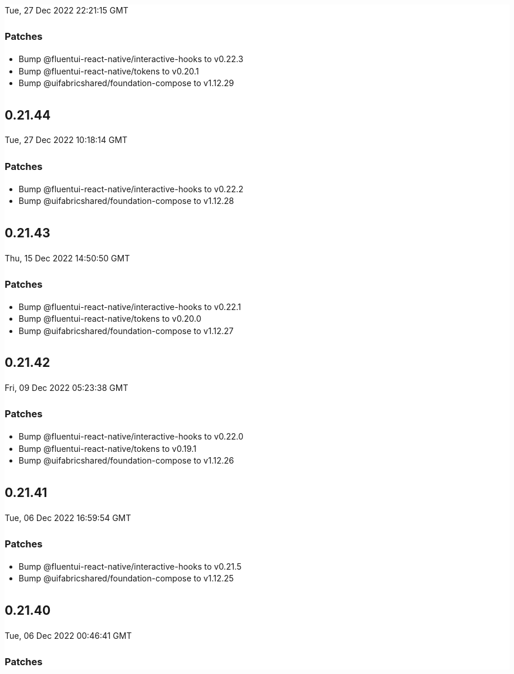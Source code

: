 Tue, 27 Dec 2022 22:21:15 GMT

### Patches

- Bump @fluentui-react-native/interactive-hooks to v0.22.3
- Bump @fluentui-react-native/tokens to v0.20.1
- Bump @uifabricshared/foundation-compose to v1.12.29

## 0.21.44

Tue, 27 Dec 2022 10:18:14 GMT

### Patches

- Bump @fluentui-react-native/interactive-hooks to v0.22.2
- Bump @uifabricshared/foundation-compose to v1.12.28

## 0.21.43

Thu, 15 Dec 2022 14:50:50 GMT

### Patches

- Bump @fluentui-react-native/interactive-hooks to v0.22.1
- Bump @fluentui-react-native/tokens to v0.20.0
- Bump @uifabricshared/foundation-compose to v1.12.27

## 0.21.42

Fri, 09 Dec 2022 05:23:38 GMT

### Patches

- Bump @fluentui-react-native/interactive-hooks to v0.22.0
- Bump @fluentui-react-native/tokens to v0.19.1
- Bump @uifabricshared/foundation-compose to v1.12.26

## 0.21.41

Tue, 06 Dec 2022 16:59:54 GMT

### Patches

- Bump @fluentui-react-native/interactive-hooks to v0.21.5
- Bump @uifabricshared/foundation-compose to v1.12.25

## 0.21.40

Tue, 06 Dec 2022 00:46:41 GMT

### Patches

